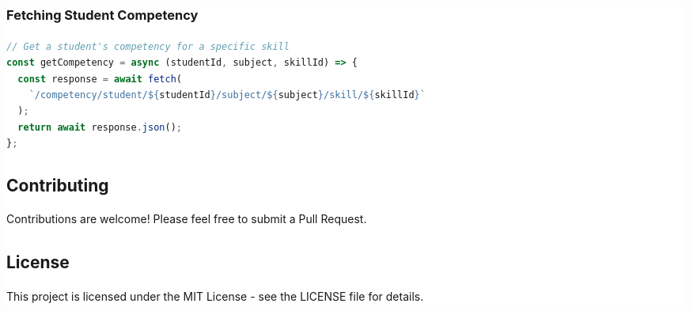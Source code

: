 ### Fetching Student Competency

```javascript
// Get a student's competency for a specific skill
const getCompetency = async (studentId, subject, skillId) => {
  const response = await fetch(
    `/competency/student/${studentId}/subject/${subject}/skill/${skillId}`
  );
  return await response.json();
};
```

## Contributing

Contributions are welcome! Please feel free to submit a Pull Request.

## License

This project is licensed under the MIT License - see the LICENSE file for details.
